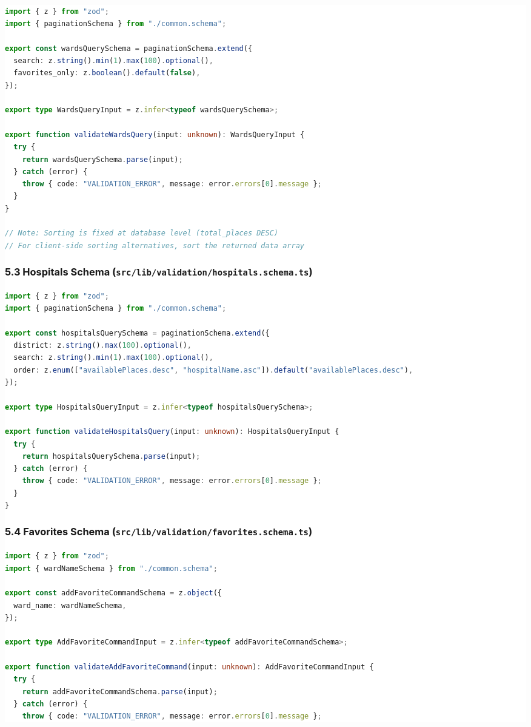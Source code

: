 ```typescript
import { z } from "zod";
import { paginationSchema } from "./common.schema";

export const wardsQuerySchema = paginationSchema.extend({
  search: z.string().min(1).max(100).optional(),
  favorites_only: z.boolean().default(false),
});

export type WardsQueryInput = z.infer<typeof wardsQuerySchema>;

export function validateWardsQuery(input: unknown): WardsQueryInput {
  try {
    return wardsQuerySchema.parse(input);
  } catch (error) {
    throw { code: "VALIDATION_ERROR", message: error.errors[0].message };
  }
}

// Note: Sorting is fixed at database level (total_places DESC)
// For client-side sorting alternatives, sort the returned data array
```

### 5.3 Hospitals Schema (`src/lib/validation/hospitals.schema.ts`)

```typescript
import { z } from "zod";
import { paginationSchema } from "./common.schema";

export const hospitalsQuerySchema = paginationSchema.extend({
  district: z.string().max(100).optional(),
  search: z.string().min(1).max(100).optional(),
  order: z.enum(["availablePlaces.desc", "hospitalName.asc"]).default("availablePlaces.desc"),
});

export type HospitalsQueryInput = z.infer<typeof hospitalsQuerySchema>;

export function validateHospitalsQuery(input: unknown): HospitalsQueryInput {
  try {
    return hospitalsQuerySchema.parse(input);
  } catch (error) {
    throw { code: "VALIDATION_ERROR", message: error.errors[0].message };
  }
}
```

### 5.4 Favorites Schema (`src/lib/validation/favorites.schema.ts`)

```typescript
import { z } from "zod";
import { wardNameSchema } from "./common.schema";

export const addFavoriteCommandSchema = z.object({
  ward_name: wardNameSchema,
});

export type AddFavoriteCommandInput = z.infer<typeof addFavoriteCommandSchema>;

export function validateAddFavoriteCommand(input: unknown): AddFavoriteCommandInput {
  try {
    return addFavoriteCommandSchema.parse(input);
  } catch (error) {
    throw { code: "VALIDATION_ERROR", message: error.errors[0].message };
```